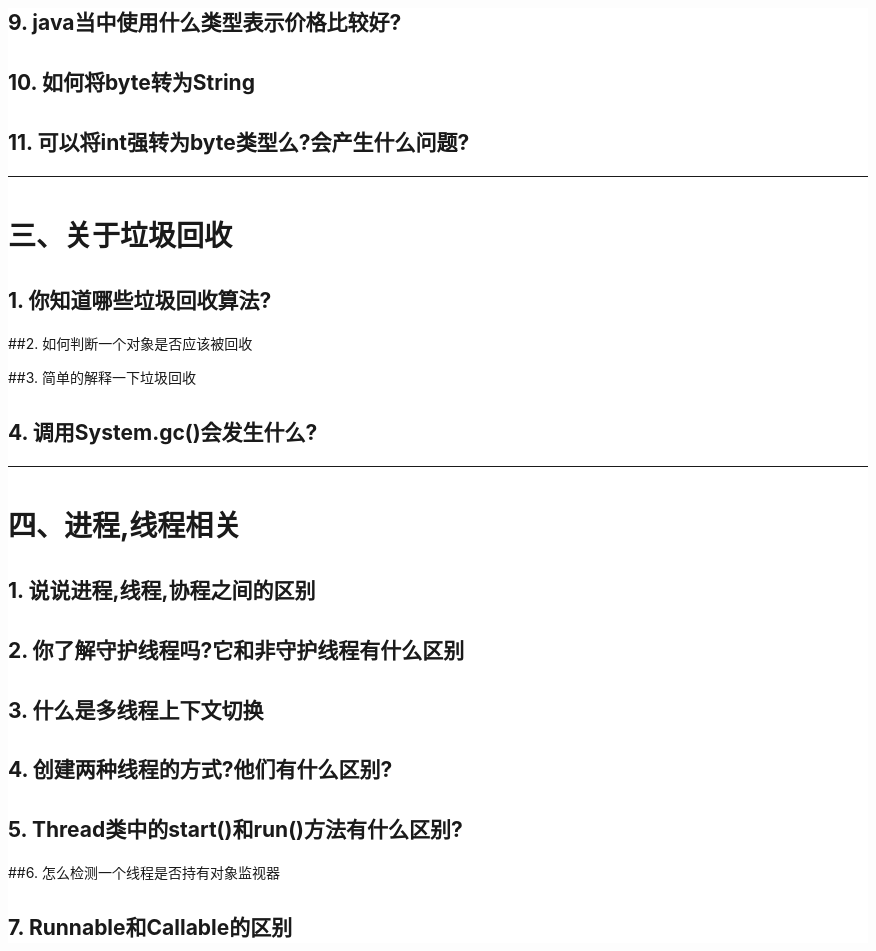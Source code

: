 

## 9. java当中使用什么类型表示价格比较好?
 

## 10. 如何将byte转为String
 


## 11. 可以将int强转为byte类型么?会产生什么问题?
 

----------

# 三、关于垃圾回收

## 1. 你知道哪些垃圾回收算法?


##2. 如何判断一个对象是否应该被回收
 

##3. 简单的解释一下垃圾回收
 


## 4. 调用System.gc()会发生什么?
 

----------


# 四、进程,线程相关
## 1. 说说进程,线程,协程之间的区别
 

## 2. 你了解守护线程吗?它和非守护线程有什么区别
 
## 3. 什么是多线程上下文切换
 

## 4. 创建两种线程的方式?他们有什么区别?


## 5. Thread类中的start()和run()方法有什么区别?
 

##6. 怎么检测一个线程是否持有对象监视器
 

## 7. Runnable和Callable的区别
 